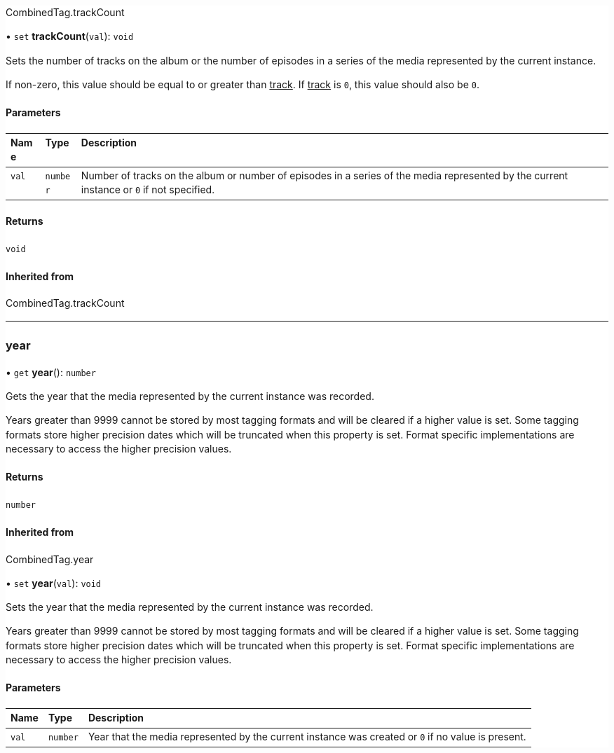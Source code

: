 CombinedTag.trackCount

• `set` **trackCount**(`val`): `void`

Sets the number of tracks on the album or the number of episodes in a series of the media
represented by the current instance.

If non-zero, this value should be equal to or greater than [track](OggTag.md#track). If
[track](OggTag.md#track) is `0`, this value should also be `0`.

#### Parameters

| Name  | Type     | Description                                                                                                                               |
| :---- | :------- | :---------------------------------------------------------------------------------------------------------------------------------------- |
| `val` | `number` | Number of tracks on the album or number of episodes in a series of the media represented by the current instance or `0` if not specified. |

#### Returns

`void`

#### Inherited from

CombinedTag.trackCount

---

### year

• `get` **year**(): `number`

Gets the year that the media represented by the current instance was recorded.

Years greater than 9999 cannot be stored by most tagging formats and will be cleared
if a higher value is set. Some tagging formats store higher precision dates which will
be truncated when this property is set. Format specific implementations are necessary to
access the higher precision values.

#### Returns

`number`

#### Inherited from

CombinedTag.year

• `set` **year**(`val`): `void`

Sets the year that the media represented by the current instance was recorded.

Years greater than 9999 cannot be stored by most tagging formats and will be cleared
if a higher value is set. Some tagging formats store higher precision dates which will
be truncated when this property is set. Format specific implementations are necessary to
access the higher precision values.

#### Parameters

| Name  | Type     | Description                                                                                        |
| :---- | :------- | :------------------------------------------------------------------------------------------------- |
| `val` | `number` | Year that the media represented by the current instance was created or `0` if no value is present. |
